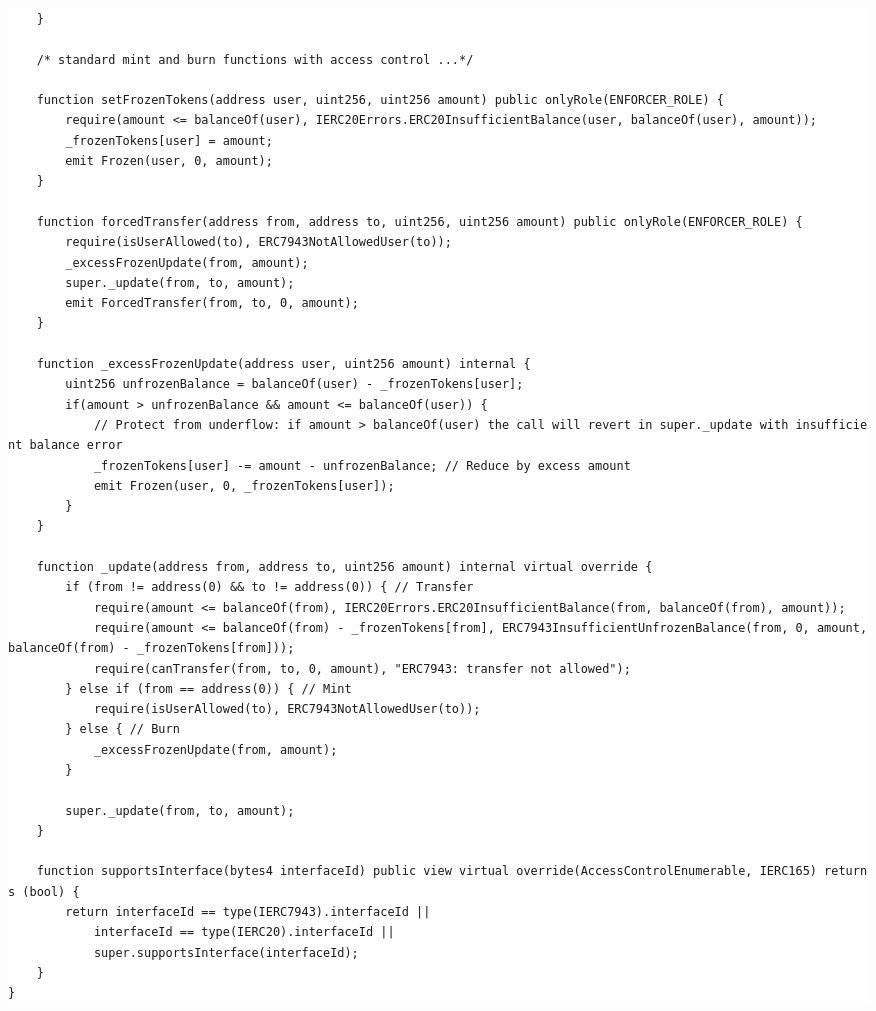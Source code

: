 ```solidity
    }

    /* standard mint and burn functions with access control ...*/ 

    function setFrozenTokens(address user, uint256, uint256 amount) public onlyRole(ENFORCER_ROLE) {
        require(amount <= balanceOf(user), IERC20Errors.ERC20InsufficientBalance(user, balanceOf(user), amount));
        _frozenTokens[user] = amount;
        emit Frozen(user, 0, amount);
    }

    function forcedTransfer(address from, address to, uint256, uint256 amount) public onlyRole(ENFORCER_ROLE) {
        require(isUserAllowed(to), ERC7943NotAllowedUser(to));
        _excessFrozenUpdate(from, amount);
        super._update(from, to, amount);
        emit ForcedTransfer(from, to, 0, amount);
    }

    function _excessFrozenUpdate(address user, uint256 amount) internal {
        uint256 unfrozenBalance = balanceOf(user) - _frozenTokens[user];
        if(amount > unfrozenBalance && amount <= balanceOf(user)) { 
            // Protect from underflow: if amount > balanceOf(user) the call will revert in super._update with insufficient balance error
            _frozenTokens[user] -= amount - unfrozenBalance; // Reduce by excess amount
            emit Frozen(user, 0, _frozenTokens[user]);
        }
    }

    function _update(address from, address to, uint256 amount) internal virtual override {
        if (from != address(0) && to != address(0)) { // Transfer
            require(amount <= balanceOf(from), IERC20Errors.ERC20InsufficientBalance(from, balanceOf(from), amount));
            require(amount <= balanceOf(from) - _frozenTokens[from], ERC7943InsufficientUnfrozenBalance(from, 0, amount, balanceOf(from) - _frozenTokens[from]));
            require(canTransfer(from, to, 0, amount), "ERC7943: transfer not allowed");
        } else if (from == address(0)) { // Mint
            require(isUserAllowed(to), ERC7943NotAllowedUser(to));
        } else { // Burn
            _excessFrozenUpdate(from, amount);
        }

        super._update(from, to, amount);
    }

    function supportsInterface(bytes4 interfaceId) public view virtual override(AccessControlEnumerable, IERC165) returns (bool) {
        return interfaceId == type(IERC7943).interfaceId ||
            interfaceId == type(IERC20).interfaceId ||
            super.supportsInterface(interfaceId);
    }
}
```
